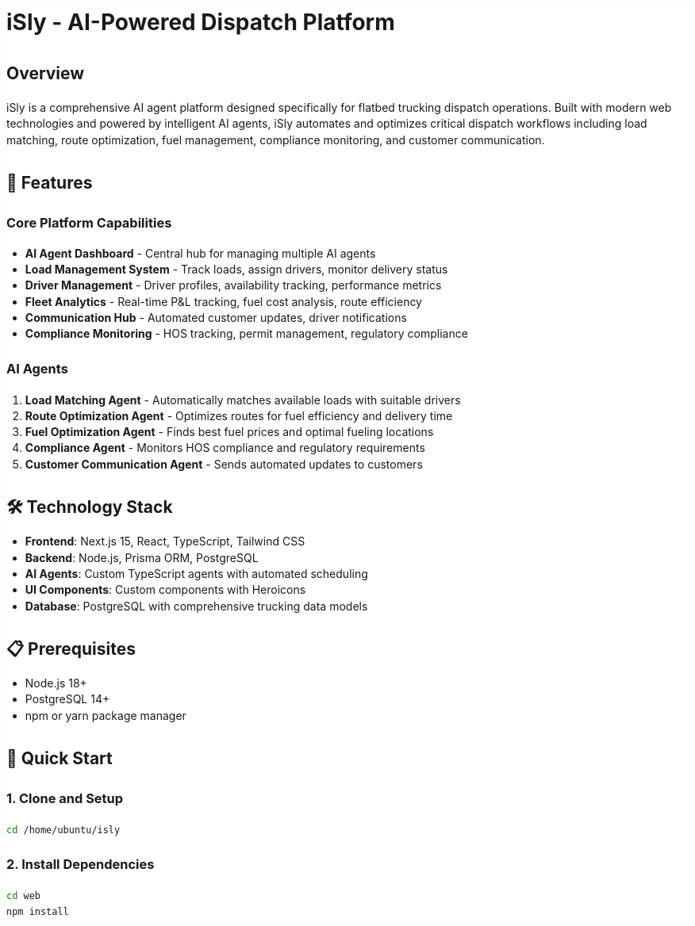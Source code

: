 # iSly - AI-Powered Dispatch Platform

## Overview

iSly is a comprehensive AI agent platform designed specifically for flatbed trucking dispatch operations. Built with modern web technologies and powered by intelligent AI agents, iSly automates and optimizes critical dispatch workflows including load matching, route optimization, fuel management, compliance monitoring, and customer communication.

## 🚀 Features

### Core Platform Capabilities
- **AI Agent Dashboard** - Central hub for managing multiple AI agents
- **Load Management System** - Track loads, assign drivers, monitor delivery status
- **Driver Management** - Driver profiles, availability tracking, performance metrics
- **Fleet Analytics** - Real-time P&L tracking, fuel cost analysis, route efficiency
- **Communication Hub** - Automated customer updates, driver notifications
- **Compliance Monitoring** - HOS tracking, permit management, regulatory compliance

### AI Agents
1. **Load Matching Agent** - Automatically matches available loads with suitable drivers
2. **Route Optimization Agent** - Optimizes routes for fuel efficiency and delivery time
3. **Fuel Optimization Agent** - Finds best fuel prices and optimal fueling locations
4. **Compliance Agent** - Monitors HOS compliance and regulatory requirements
5. **Customer Communication Agent** - Sends automated updates to customers

## 🛠 Technology Stack

- **Frontend**: Next.js 15, React, TypeScript, Tailwind CSS
- **Backend**: Node.js, Prisma ORM, PostgreSQL
- **AI Agents**: Custom TypeScript agents with automated scheduling
- **UI Components**: Custom components with Heroicons
- **Database**: PostgreSQL with comprehensive trucking data models

## 📋 Prerequisites

- Node.js 18+ 
- PostgreSQL 14+
- npm or yarn package manager

## 🚀 Quick Start

### 1. Clone and Setup
```bash
cd /home/ubuntu/isly
```

### 2. Install Dependencies
```bash
cd web
npm install
```
